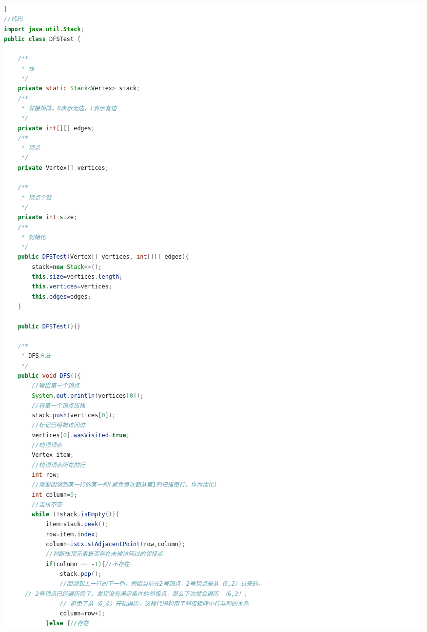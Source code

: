 ```java
}
//代码
import java.util.Stack;
public class DFSTest {

    /**
     * 栈
     */
    private static Stack<Vertex> stack;
    /**
     * 邻接矩阵，0表示无边，1表示有边
     */
    private int[][] edges;
    /**
     * 顶点
     */
    private Vertex[] vertices;

    /**
     * 顶点个数
     */
    private int size;
    /**
     * 初始化
     */
    public DFSTest(Vertex[] vertices, int[][] edges){
        stack=new Stack<>();
        this.size=vertices.length;
        this.vertices=vertices;
        this.edges=edges;
    }

    public DFSTest(){}

    /**
     * DFS方法
     */
    public void DFS(){
        //输出第一个顶点
        System.out.println(vertices[0]);
        //将第一个顶点压栈
        stack.push(vertices[0]);
        //标记已经被访问过
        vertices[0].wasVisited=true;
        //栈顶顶点
        Vertex item;
        //栈顶顶点所在的行
        int row;
        //需要回溯到某一行的某一列(避免每次都从第1列扫描每行，作为优化)
        int column=0;
        //当栈不空
        while (!stack.isEmpty()){
            item=stack.peek();
            row=item.index;
            column=isExistAdjacentPoint(row,column);
            //判断栈顶元素是否存在未被访问过的邻接点
            if(column == -1){//不存在
                stack.pop();
                //回溯到上一行的下一列，例如当前在2号顶点，2号顶点是从（6,2）过来的，
      // 2号顶点已经遍历完了，发现没有满足条件的邻接点，那么下次就会遍历 （6,3）,
                // 避免了从（6,0）开始遍历，这段代码利用了邻接矩阵中行与列的关系
                column=row+1;
            }else {//存在
```